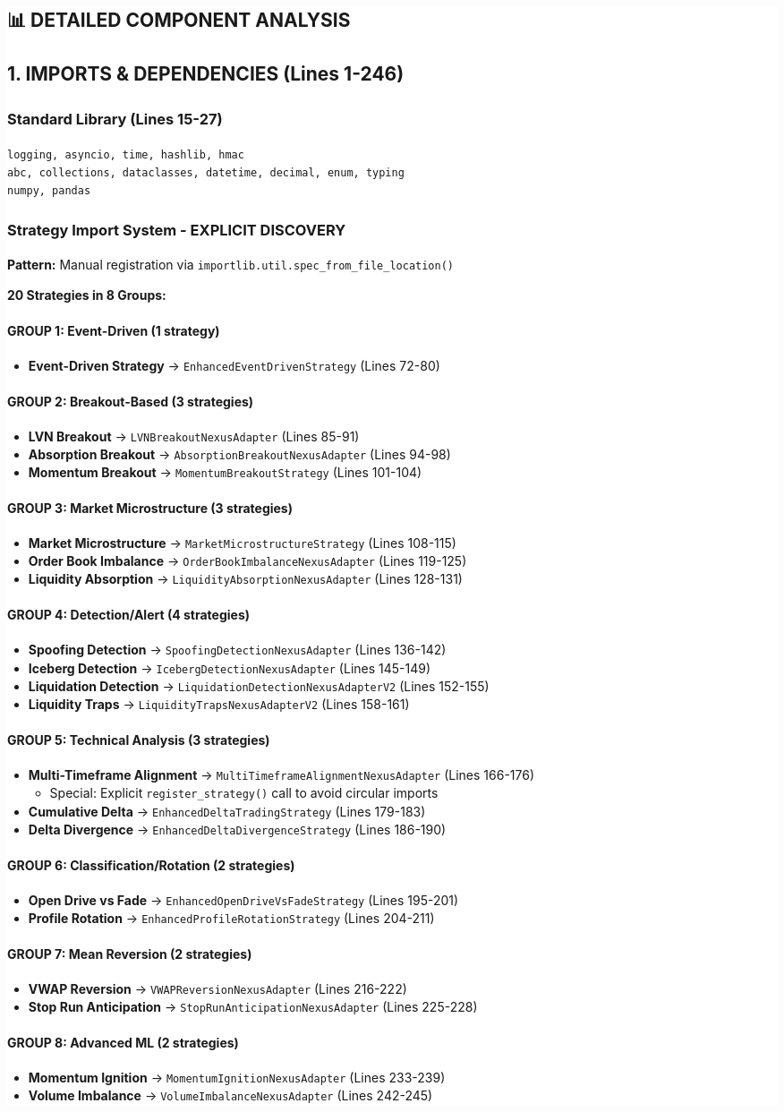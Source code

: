 
## 📊 DETAILED COMPONENT ANALYSIS

## 1. IMPORTS & DEPENDENCIES (Lines 1-246)

### Standard Library (Lines 15-27)
```python
logging, asyncio, time, hashlib, hmac
abc, collections, dataclasses, datetime, decimal, enum, typing
numpy, pandas
```

### Strategy Import System - EXPLICIT DISCOVERY
**Pattern:** Manual registration via `importlib.util.spec_from_file_location()`

**20 Strategies in 8 Groups:**

#### GROUP 1: Event-Driven (1 strategy)
- **Event-Driven Strategy** → `EnhancedEventDrivenStrategy` (Lines 72-80)

#### GROUP 2: Breakout-Based (3 strategies)
- **LVN Breakout** → `LVNBreakoutNexusAdapter` (Lines 85-91)
- **Absorption Breakout** → `AbsorptionBreakoutNexusAdapter` (Lines 94-98)
- **Momentum Breakout** → `MomentumBreakoutStrategy` (Lines 101-104)

#### GROUP 3: Market Microstructure (3 strategies)
- **Market Microstructure** → `MarketMicrostructureStrategy` (Lines 108-115)
- **Order Book Imbalance** → `OrderBookImbalanceNexusAdapter` (Lines 119-125)
- **Liquidity Absorption** → `LiquidityAbsorptionNexusAdapter` (Lines 128-131)

#### GROUP 4: Detection/Alert (4 strategies)
- **Spoofing Detection** → `SpoofingDetectionNexusAdapter` (Lines 136-142)
- **Iceberg Detection** → `IcebergDetectionNexusAdapter` (Lines 145-149)
- **Liquidation Detection** → `LiquidationDetectionNexusAdapterV2` (Lines 152-155)
- **Liquidity Traps** → `LiquidityTrapsNexusAdapterV2` (Lines 158-161)

#### GROUP 5: Technical Analysis (3 strategies)
- **Multi-Timeframe Alignment** → `MultiTimeframeAlignmentNexusAdapter` (Lines 166-176)
  - Special: Explicit `register_strategy()` call to avoid circular imports
- **Cumulative Delta** → `EnhancedDeltaTradingStrategy` (Lines 179-183)
- **Delta Divergence** → `EnhancedDeltaDivergenceStrategy` (Lines 186-190)

#### GROUP 6: Classification/Rotation (2 strategies)
- **Open Drive vs Fade** → `EnhancedOpenDriveVsFadeStrategy` (Lines 195-201)
- **Profile Rotation** → `EnhancedProfileRotationStrategy` (Lines 204-211)

#### GROUP 7: Mean Reversion (2 strategies)
- **VWAP Reversion** → `VWAPReversionNexusAdapter` (Lines 216-222)
- **Stop Run Anticipation** → `StopRunAnticipationNexusAdapter` (Lines 225-228)

#### GROUP 8: Advanced ML (2 strategies)
- **Momentum Ignition** → `MomentumIgnitionNexusAdapter` (Lines 233-239)
- **Volume Imbalance** → `VolumeImbalanceNexusAdapter` (Lines 242-245)
